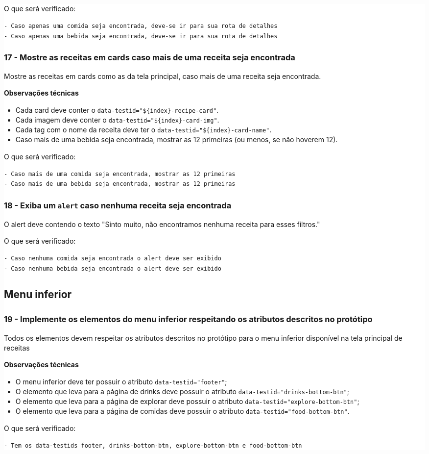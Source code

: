   O que será verificado:
  ```
  - Caso apenas uma comida seja encontrada, deve-se ir para sua rota de detalhes
  - Caso apenas uma bebida seja encontrada, deve-se ir para sua rota de detalhes
  ```

### 17 - Mostre as receitas em cards caso mais de uma receita seja encontrada

  Mostre as receitas em cards como as da tela principal, caso mais de uma receita seja encontrada.

   **Observações técnicas**
  * Cada card deve conter o `data-testid="${index}-recipe-card"`.
  * Cada imagem deve conter o `data-testid="${index}-card-img"`.
  * Cada tag com o nome da receita deve ter o `data-testid="${index}-card-name"`.
  * Caso mais de uma bebida seja encontrada, mostrar as 12 primeiras (ou menos, se não hoverem 12).

  O que será verificado:
  ```
  - Caso mais de uma comida seja encontrada, mostrar as 12 primeiras
  - Caso mais de uma bebida seja encontrada, mostrar as 12 primeiras
  ```

### 18 - Exiba um `alert` caso nenhuma receita seja encontrada

  O alert deve contendo o texto "Sinto muito, não encontramos nenhuma receita para esses filtros."

  O que será verificado:
  ```
  - Caso nenhuma comida seja encontrada o alert deve ser exibido
  - Caso nenhuma bebida seja encontrada o alert deve ser exibido
  ```

## Menu inferior

### 19 - Implemente os elementos do menu inferior respeitando os atributos descritos no protótipo

  Todos os elementos devem respeitar os atributos descritos no protótipo para o menu inferior disponível na tela principal de receitas

  **Observações técnicas**

  * O menu inferior deve ter possuir o atributo `data-testid="footer"`;
  * O elemento que leva para a página de drinks deve possuir o atributo `data-testid="drinks-bottom-btn"`;
  * O elemento que leva para a página de explorar deve possuir o atributo `data-testid="explore-bottom-btn"`;
  * O elemento que leva para a página de comidas deve possuir o atributo `data-testid="food-bottom-btn"`.

  O que será verificado:
  ```
  - Tem os data-testids footer, drinks-bottom-btn, explore-bottom-btn e food-bottom-btn
  ```
